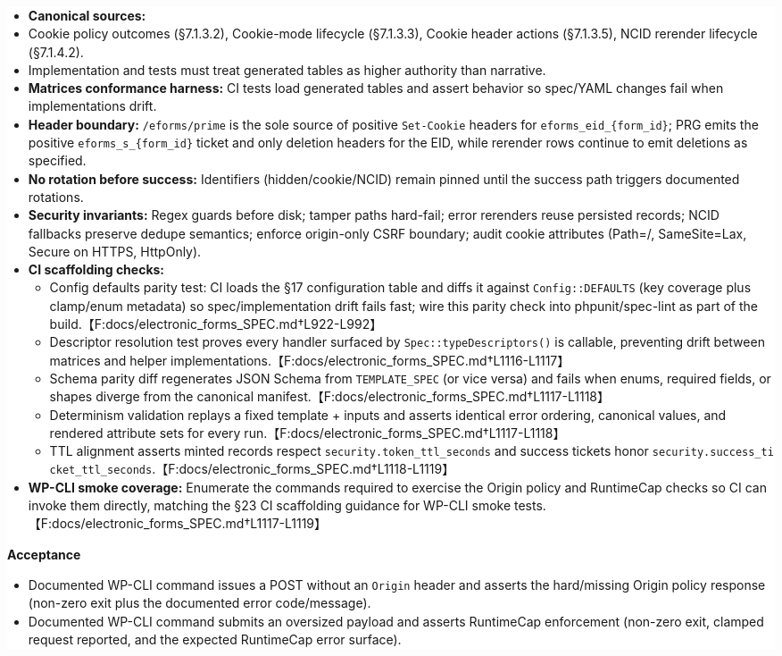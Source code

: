 - **Canonical sources:**
- Cookie policy outcomes (§7.1.3.2), Cookie-mode lifecycle (§7.1.3.3), Cookie header actions (§7.1.3.5), NCID rerender lifecycle (§7.1.4.2).
- Implementation and tests must treat generated tables as higher authority than narrative.
- **Matrices conformance harness:** CI tests load generated tables and assert behavior so spec/YAML changes fail when implementations drift.
- **Header boundary:** `/eforms/prime` is the sole source of positive `Set-Cookie` headers for `eforms_eid_{form_id}`; PRG emits the positive `eforms_s_{form_id}` ticket and only deletion headers for the EID, while rerender rows continue to emit deletions as specified.
- **No rotation before success:** Identifiers (hidden/cookie/NCID) remain pinned until the success path triggers documented rotations.
- **Security invariants:** Regex guards before disk; tamper paths hard-fail; error rerenders reuse persisted records; NCID fallbacks preserve dedupe semantics; enforce origin-only CSRF boundary; audit cookie attributes (Path=/, SameSite=Lax, Secure on HTTPS, HttpOnly).
- **CI scaffolding checks:**
	- Config defaults parity test: CI loads the §17 configuration table and diffs it against `Config::DEFAULTS` (key coverage plus clamp/enum metadata) so spec/implementation drift fails fast; wire this parity check into phpunit/spec-lint as part of the build.【F:docs/electronic_forms_SPEC.md†L922-L992】
	- Descriptor resolution test proves every handler surfaced by `Spec::typeDescriptors()` is callable, preventing drift between matrices and helper implementations.【F:docs/electronic_forms_SPEC.md†L1116-L1117】
	- Schema parity diff regenerates JSON Schema from `TEMPLATE_SPEC` (or vice versa) and fails when enums, required fields, or shapes diverge from the canonical manifest.【F:docs/electronic_forms_SPEC.md†L1117-L1118】
	- Determinism validation replays a fixed template + inputs and asserts identical error ordering, canonical values, and rendered attribute sets for every run.【F:docs/electronic_forms_SPEC.md†L1117-L1118】
	- TTL alignment asserts minted records respect `security.token_ttl_seconds` and success tickets honor `security.success_ticket_ttl_seconds`.【F:docs/electronic_forms_SPEC.md†L1118-L1119】
- **WP-CLI smoke coverage:** Enumerate the commands required to exercise the Origin policy and RuntimeCap checks so CI can invoke them directly, matching the §23 CI scaffolding guidance for WP-CLI smoke tests.【F:docs/electronic_forms_SPEC.md†L1117-L1119】

**Acceptance**

- Documented WP-CLI command issues a POST without an `Origin` header and asserts the hard/missing Origin policy response (non-zero exit plus the documented error code/message).
- Documented WP-CLI command submits an oversized payload and asserts RuntimeCap enforcement (non-zero exit, clamped request reported, and the expected RuntimeCap error surface).
